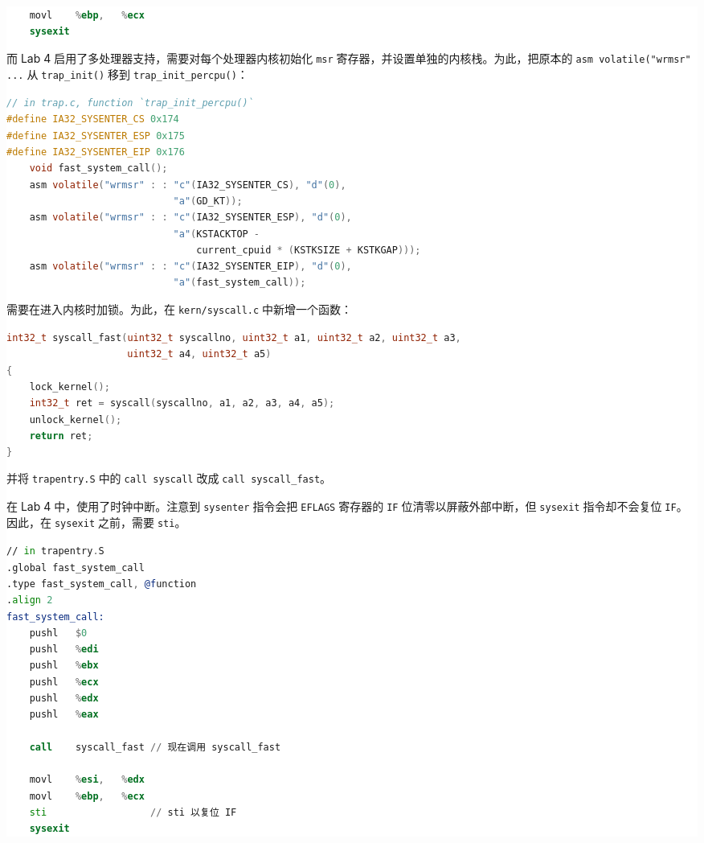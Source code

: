 ```asm
    movl    %ebp,   %ecx
    sysexit
```

而 Lab 4 启用了多处理器支持，需要对每个处理器内核初始化 `msr` 寄存器，并设置单独的内核栈。为此，把原本的 `asm volatile("wrmsr" ...` 从 `trap_init()` 移到 `trap_init_percpu()`：

```c
// in trap.c, function `trap_init_percpu()`
#define IA32_SYSENTER_CS 0x174
#define IA32_SYSENTER_ESP 0x175
#define IA32_SYSENTER_EIP 0x176
    void fast_system_call();
    asm volatile("wrmsr" : : "c"(IA32_SYSENTER_CS), "d"(0),
                             "a"(GD_KT));
    asm volatile("wrmsr" : : "c"(IA32_SYSENTER_ESP), "d"(0),
                             "a"(KSTACKTOP -
                                 current_cpuid * (KSTKSIZE + KSTKGAP)));
    asm volatile("wrmsr" : : "c"(IA32_SYSENTER_EIP), "d"(0),
                             "a"(fast_system_call));
```

需要在进入内核时加锁。为此，在 `kern/syscall.c` 中新增一个函数：

```c
int32_t syscall_fast(uint32_t syscallno, uint32_t a1, uint32_t a2, uint32_t a3,
                     uint32_t a4, uint32_t a5)
{
    lock_kernel();
    int32_t ret = syscall(syscallno, a1, a2, a3, a4, a5);
    unlock_kernel();
    return ret;
}
```

并将 `trapentry.S` 中的 `call syscall` 改成 `call syscall_fast`。

在 Lab 4 中，使用了时钟中断。注意到 `sysenter` 指令会把 `EFLAGS` 寄存器的 `IF` 位清零以屏蔽外部中断，但 `sysexit` 指令却不会复位 `IF`。因此，在 `sysexit` 之前，需要 `sti`。

```asm
// in trapentry.S
.global fast_system_call
.type fast_system_call, @function
.align 2
fast_system_call:
    pushl   $0
    pushl   %edi
    pushl   %ebx
    pushl   %ecx
    pushl   %edx
    pushl   %eax

    call    syscall_fast // 现在调用 syscall_fast

    movl    %esi,   %edx
    movl    %ebp,   %ecx
    sti                  // sti 以复位 IF
    sysexit
```
